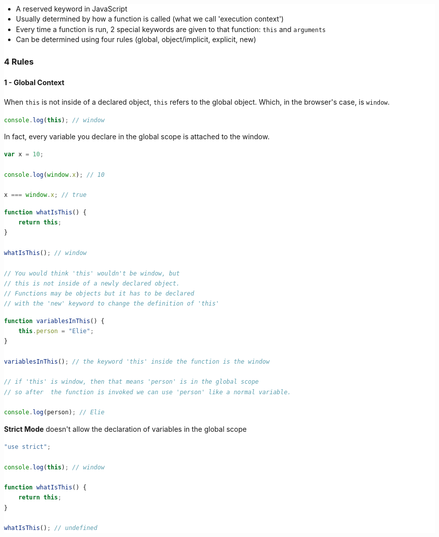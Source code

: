 * A reserved keyword in JavaScript
* Usually determined by how a function is called (what we call 'execution context')
* Every time a function is run, 2 special keywords are given to that function: `this` and `arguments`
* Can be determined using four rules (global, object/implicit, explicit, new)

### 4 Rules

#### 1 - Global Context

When `this` is not inside of a declared object, `this` refers to the global object. Which, in the browser's case, is `window`.

``` javascript
console.log(this); // window
```

In fact, every variable you declare in the global scope is attached to the window.

``` javascript
var x = 10;

console.log(window.x); // 10

x === window.x; // true
```

``` javascript
function whatIsThis() {
    return this;
}

whatIsThis(); // window

// You would think 'this' wouldn't be window, but
// this is not inside of a newly declared object.
// Functions may be objects but it has to be declared
// with the 'new' keyword to change the definition of 'this'
```

``` javascript
function variablesInThis() {
    this.person = "Elie";
}

variablesInThis(); // the keyword 'this' inside the function is the window

// if 'this' is window, then that means 'person' is in the global scope
// so after  the function is invoked we can use 'person' like a normal variable.

console.log(person); // Elie
```

**Strict Mode** doesn't allow the declaration of variables in the global scope

``` javascript
"use strict";

console.log(this); // window

function whatIsThis() {
    return this;
}

whatIsThis(); // undefined
```
